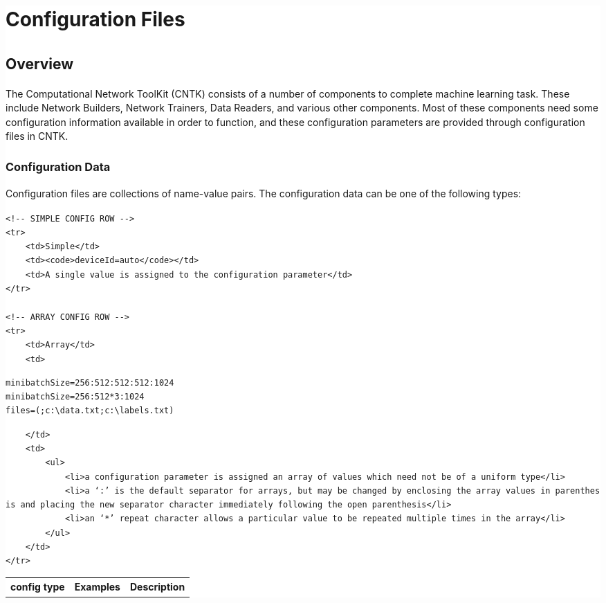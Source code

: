 # Configuration Files

## Overview


The Computational Network ToolKit (CNTK) consists of a number of components to complete machine learning task. These include Network Builders, Network Trainers, Data Readers, and various other components. Most of these components need some configuration information available in order to function, and these configuration parameters are provided through configuration files in CNTK.

### Configuration Data

Configuration files are collections of name-value pairs. The configuration data can be one of the following types:

<table>
	<!-- HEADER ROW -->
	<tr>
		<th>config type</th>
		<th>Examples</th>
		<th>Description</th>
	</tr>
		
	<!-- SIMPLE CONFIG ROW -->
	<tr>
		<td>Simple</td>
		<td><code>deviceId=auto</code></td>
		<td>A single value is assigned to the configuration parameter</td>
	</tr>
		
	<!-- ARRAY CONFIG ROW -->
	<tr>
		<td>Array</td>
		<td>

<pre><code>minibatchSize=256:512:512:512:1024
minibatchSize=256:512*3:1024
files=(;c:\data.txt;c:\labels.txt)
</code></pre>

		</td>
		<td>
			<ul>
				<li>a configuration parameter is assigned an array of values which need not be of a uniform type</li>
				<li>a ‘:’ is the default separator for arrays, but may be changed by enclosing the array values in parenthesis and placing the new separator character immediately following the open parenthesis</li>
				<li>an ‘*’ repeat character allows a particular value to be repeated multiple times in the array</li>
			</ul>
		</td>
	</tr>
		